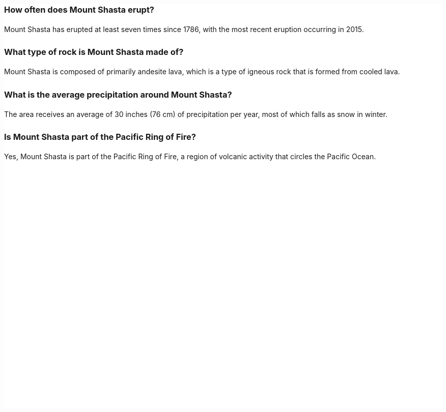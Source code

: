 <h3>How often does Mount Shasta erupt?</h3>
Mount Shasta has erupted at least seven times since 1786, with the most recent eruption occurring in 2015. 

<h3>What type of rock is Mount Shasta made of?</h3>
Mount Shasta is composed of primarily andesite lava, which is a type of igneous rock that is formed from cooled lava. 

<h3>What is the average precipitation around Mount Shasta?</h3>
The area receives an average of 30 inches (76 cm) of precipitation per year, most of which falls as snow in winter. 

<h3>Is Mount Shasta part of the Pacific Ring of Fire?</h3>
Yes, Mount Shasta is part of the Pacific Ring of Fire, a region of volcanic activity that circles the Pacific Ocean.

<div style="position: relative; padding-bottom: 56.25%; overflow: hidden"><iframe src="https://www.youtube.com/embed/UnsSmg32vno" frameborder="0" allow="accelerometer; autoplay; clipboard-write; encrypted-media; gyroscope; picture-in-picture; web-share" allowfullscreen style="position: absolute; top: 0; left: 0; width: 100%; height: 100%;"></iframe>
</div>